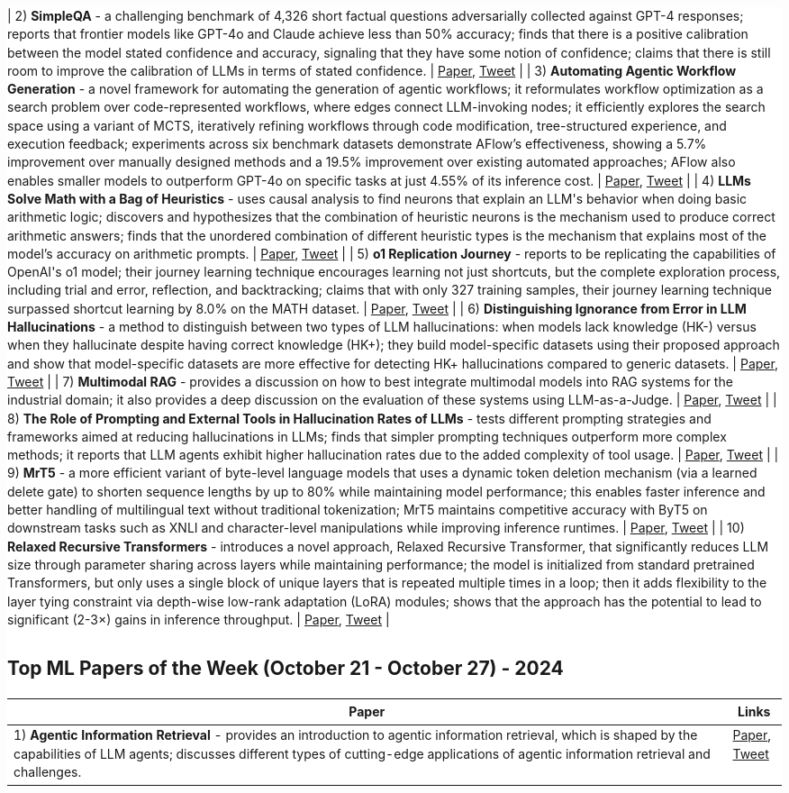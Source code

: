 | 2) **SimpleQA** - a challenging benchmark of 4,326 short factual questions adversarially collected against GPT-4 responses; reports that frontier models like GPT-4o and Claude achieve less than 50% accuracy; finds that there is a positive calibration between the model stated confidence and accuracy, signaling that they have some notion of confidence; claims that there is still room to improve the calibration of LLMs in terms of stated confidence.  | [Paper](https://openai.com/index/introducing-simpleqa/), [Tweet](https://x.com/OpenAI/status/1851680760539025639) |
| 3) **Automating Agentic Workflow Generation** - a novel framework for automating the generation of agentic workflows; it reformulates workflow optimization as a search problem over code-represented workflows, where edges connect LLM-invoking nodes; it efficiently explores the search space using a variant of MCTS, iteratively refining workflows through code modification, tree-structured experience, and execution feedback; experiments across six benchmark datasets demonstrate AFlow’s effectiveness, showing a 5.7% improvement over manually designed methods and a 19.5% improvement over existing automated approaches; AFlow also enables smaller models to outperform GPT-4o on specific tasks at just 4.55% of its inference cost.  | [Paper](https://arxiv.org/abs/2410.10762), [Tweet](https://x.com/omarsar0/status/1852339570891014415) |
| 4) **LLMs Solve Math with a Bag of Heuristics** - uses causal analysis to find neurons that explain an LLM's behavior when doing basic arithmetic logic; discovers and hypothesizes that the combination of heuristic neurons is the mechanism used to produce correct arithmetic answers; finds that the unordered combination of different heuristic types is the mechanism that explains most of the model’s accuracy on arithmetic prompts.   | [Paper](https://arxiv.org/abs/2410.21272), [Tweet](https://x.com/omarsar0/status/1851233281116946923) |
| 5) **o1 Replication Journey** - reports to be replicating the capabilities of OpenAI's o1 model; their journey learning technique encourages learning not just shortcuts, but the complete exploration process, including trial and error, reflection, and backtracking; claims that with only 327 training samples, their journey learning technique surpassed shortcut learning by 8.0% on the MATH dataset.   | [Paper](https://arxiv.org/abs/2410.18982), [Tweet](https://x.com/omarsar0/status/1850748790308761988) |
| 6) **Distinguishing Ignorance from Error in LLM Hallucinations** - a method to distinguish between two types of LLM hallucinations: when models lack knowledge (HK-) versus when they hallucinate despite having correct knowledge (HK+); they build model-specific datasets using their proposed approach and show that model-specific datasets are more effective for detecting HK+ hallucinations compared to generic datasets.  | [Paper](https://arxiv.org/abs/2410.22071),  [Tweet](https://x.com/AdiSimhi/status/1851650371615125563)  |
| 7) **Multimodal RAG** - provides a discussion on how to best integrate multimodal models into RAG systems for the industrial domain; it also provides a deep discussion on the evaluation of these systems using LLM-as-a-Judge. | [Paper](https://arxiv.org/abs/2410.21943),  [Tweet](https://x.com/omarsar0/status/1851479149690642456)  |
| 8) **The Role of Prompting and External Tools in Hallucination Rates of LLMs** - tests different prompting strategies and frameworks aimed at reducing hallucinations in LLMs; finds that simpler prompting techniques outperform more complex methods; it reports that LLM agents exhibit higher hallucination rates due to the added complexity of tool usage.   | [Paper](https://arxiv.org/abs/2410.19385),  [Tweet](https://x.com/omarsar0/status/1850745569125253401)  |
| 9) **MrT5** - a more efficient variant of byte-level language models that uses a dynamic token deletion mechanism (via a learned delete gate) to shorten sequence lengths by up to 80% while maintaining model performance; this enables faster inference and better handling of multilingual text without traditional tokenization; MrT5 maintains competitive accuracy with ByT5 on downstream tasks such as XNLI and character-level manipulations while improving inference runtimes.  | [Paper](https://arxiv.org/abs/2410.20771), [Tweet](https://x.com/JulieKallini/status/1851278833061704170)  |
| 10) **Relaxed Recursive Transformers** - introduces a novel approach, Relaxed Recursive Transformer, that significantly reduces LLM size through parameter sharing across layers while maintaining performance; the model is initialized from standard pretrained Transformers, but only uses a single block of unique layers that is repeated multiple times in a loop; then it adds flexibility to the layer tying constraint via depth-wise low-rank adaptation (LoRA) modules; shows that the approach has the potential to lead to significant (2-3×) gains in inference throughput.  | [Paper](https://arxiv.org/abs/2410.20672), [Tweet](https://x.com/raymin0223/status/1851216039822180759) |


## Top ML Papers of the Week (October 21 - October 27) - 2024
| **Paper**  | **Links** | 
| ------------- | ------------- | 
| 1) **Agentic Information Retrieval** - provides an introduction to agentic information retrieval, which is shaped by the capabilities of LLM agents; discusses different types of cutting-edge applications of agentic information retrieval and challenges.   | [Paper](https://arxiv.org/abs/2410.09713), [Tweet](https://x.com/omarsar0/status/1848396596230127655) |